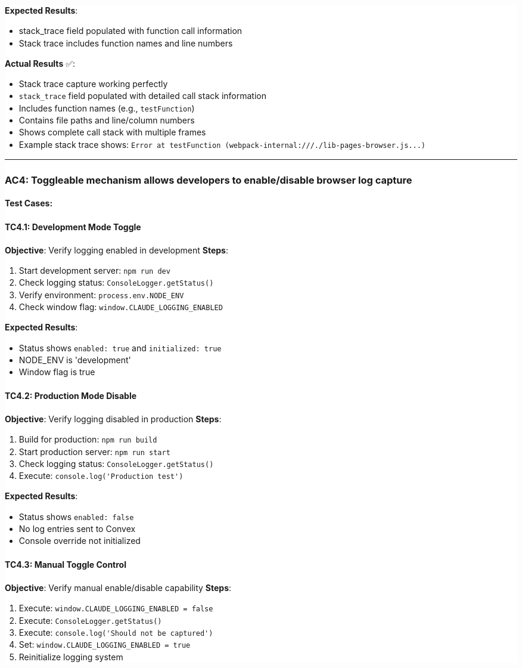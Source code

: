 **Expected Results**:
- stack_trace field populated with function call information
- Stack trace includes function names and line numbers

**Actual Results** ✅:
- Stack trace capture working perfectly
- `stack_trace` field populated with detailed call stack information
- Includes function names (e.g., `testFunction`)
- Contains file paths and line/column numbers
- Shows complete call stack with multiple frames
- Example stack trace shows: `Error at testFunction (webpack-internal:///./lib-pages-browser.js...)`

---

### AC4: Toggleable mechanism allows developers to enable/disable browser log capture

**Test Cases:**

#### TC4.1: Development Mode Toggle
**Objective**: Verify logging enabled in development
**Steps**:
1. Start development server: `npm run dev`
2. Check logging status: `ConsoleLogger.getStatus()`
3. Verify environment: `process.env.NODE_ENV`
4. Check window flag: `window.CLAUDE_LOGGING_ENABLED`

**Expected Results**:
- Status shows `enabled: true` and `initialized: true`
- NODE_ENV is 'development'
- Window flag is true

#### TC4.2: Production Mode Disable
**Objective**: Verify logging disabled in production
**Steps**:
1. Build for production: `npm run build`
2. Start production server: `npm run start`
3. Check logging status: `ConsoleLogger.getStatus()`
4. Execute: `console.log('Production test')`

**Expected Results**:
- Status shows `enabled: false`
- No log entries sent to Convex
- Console override not initialized

#### TC4.3: Manual Toggle Control
**Objective**: Verify manual enable/disable capability
**Steps**:
1. Execute: `window.CLAUDE_LOGGING_ENABLED = false`
2. Execute: `ConsoleLogger.getStatus()`
3. Execute: `console.log('Should not be captured')`
4. Set: `window.CLAUDE_LOGGING_ENABLED = true`
5. Reinitialize logging system
